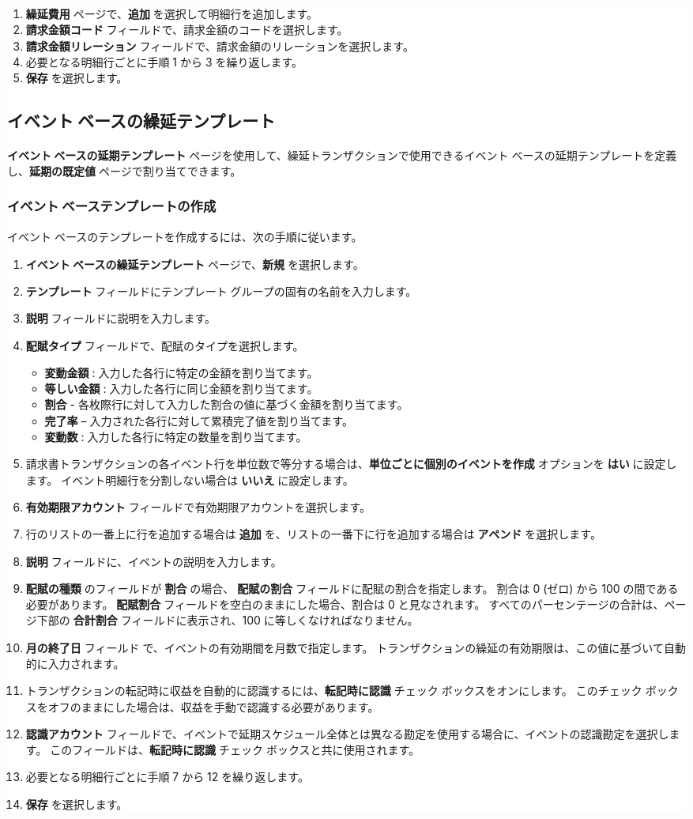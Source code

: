 1. **繰延費用** ページで、**追加** を選択して明細行を追加します。
2. **請求金額コード** フィールドで、請求金額のコードを選択します。
3. **請求金額リレーション** フィールドで、請求金額のリレーションを選択します。
4. 必要となる明細行ごとに手順 1 から 3 を繰り返します。
5. **保存** を選択します。

## <a name="event-based-deferral-templates"></a>イベント ベースの繰延テンプレート

**イベント ベースの延期テンプレート** ページを使用して、繰延トランザクションで使用できるイベント ベースの延期テンプレートを定義し、**延期の既定値** ページで割り当てできます。

### <a name="create-an-event-based-template"></a>イベント ベーステンプレートの作成

イベント ベースのテンプレートを作成するには、次の手順に従います。

1. **イベント ベースの繰延テンプレート** ページで、**新規** を選択します。
2. **テンプレート** フィールドにテンプレート グループの固有の名前を入力します。
3. **説明** フィールドに説明を入力します。
4. **配賦タイプ** フィールドで、配賦のタイプを選択します。

    * **変動金額** : 入力した各行に特定の金額を割り当てます。
    * **等しい金額** : 入力した各行に同じ金額を割り当てます。 
    * **割合** - 各枚際行に対して入力した割合の値に基づく金額を割り当てます。
    * **完了率** – 入力された各行に対して累積完了値を割り当てます。
    * **変動数** : 入力した各行に特定の数量を割り当てます。

5. 請求書トランザクションの各イベント行を単位数で等分する場合は、**単位ごとに個別のイベントを作成** オプションを **はい** に設定します。 イベント明細行を分割しない場合は **いいえ** に設定します。
6. **有効期限アカウント** フィールドで有効期限アカウントを選択します。
7. 行のリストの一番上に行を追加する場合は **追加** を、リストの一番下に行を追加する場合は **アペンド** を選択します。
8. **説明** フィールドに、イベントの説明を入力します。
9. **配賦の種類** のフィールドが **割合** の場合、 **配賦の割合** フィールドに配賦の割合を指定します。 割合は 0 (ゼロ) から 100 の間である必要があります。 **配賦割合** フィールドを空白のままにした場合、割合は 0 と見なされます。 すべてのパーセンテージの合計は、ページ下部の **合計割合** フィールドに表示され、100 に等しくなければなりません。
10. **月の終了日** フィールド で、イベントの有効期間を月数で指定します。 トランザクションの繰延の有効期限は、この値に基づいて自動的に入力されます。
11. トランザクションの転記時に収益を自動的に認識するには、**転記時に認識** チェック ボックスをオンにします。 このチェック ボックスをオフのままにした場合は、収益を手動で認識する必要があります。
12. **認識アカウント** フィールドで、イベントで延期スケジュール全体とは異なる勘定を使用する場合に、イベントの認識勘定を選択します。 このフィールドは、**転記時に認識** チェック ボックスと共に使用されます。
13. 必要となる明細行ごとに手順 7 から 12 を繰り返します。
14. **保存** を選択します。
